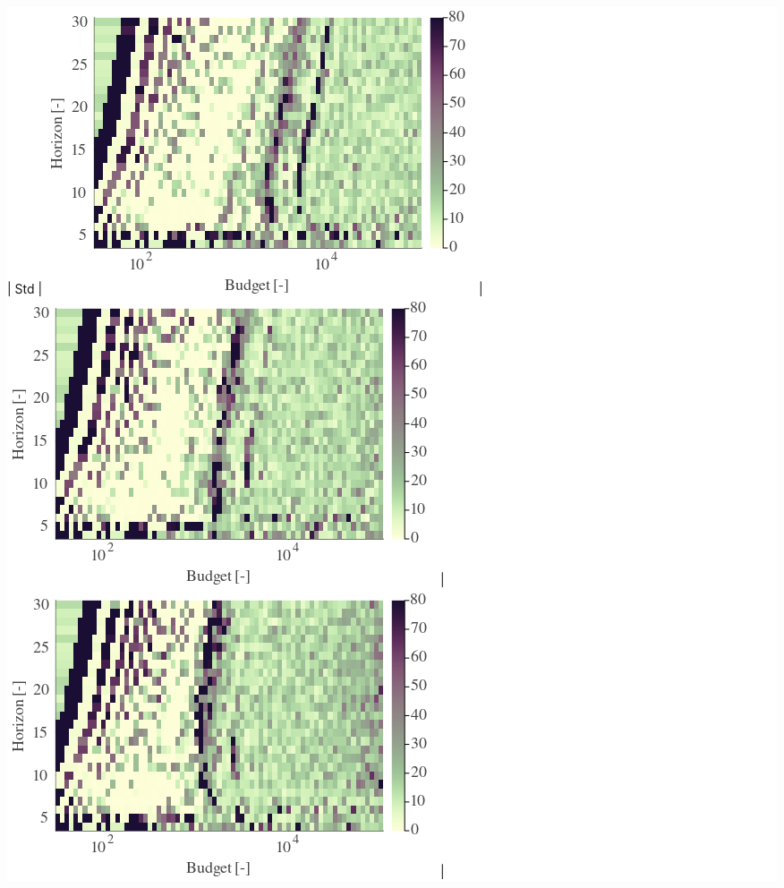 | Std | ![](fig/sp_H/std_g_0.8_cp_256.png) | ![](fig/sp_H/std_g_0.85_cp_256.png) | ![](fig/sp_H/std_g_0.9_cp_256.png) | 
